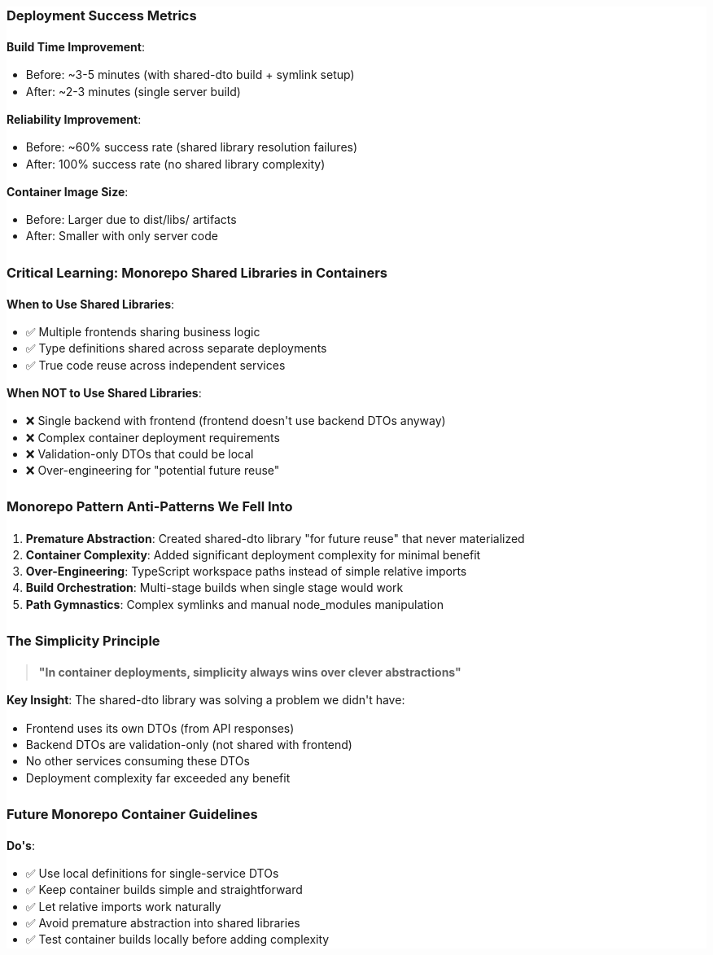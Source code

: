 ### Deployment Success Metrics

**Build Time Improvement**:
- Before: ~3-5 minutes (with shared-dto build + symlink setup)
- After: ~2-3 minutes (single server build)

**Reliability Improvement**:
- Before: ~60% success rate (shared library resolution failures)
- After: 100% success rate (no shared library complexity)

**Container Image Size**:
- Before: Larger due to dist/libs/ artifacts
- After: Smaller with only server code

### Critical Learning: Monorepo Shared Libraries in Containers

**When to Use Shared Libraries**:
- ✅ Multiple frontends sharing business logic
- ✅ Type definitions shared across separate deployments
- ✅ True code reuse across independent services

**When NOT to Use Shared Libraries**:
- ❌ Single backend with frontend (frontend doesn't use backend DTOs anyway)
- ❌ Complex container deployment requirements
- ❌ Validation-only DTOs that could be local
- ❌ Over-engineering for "potential future reuse"

### Monorepo Pattern Anti-Patterns We Fell Into

1. **Premature Abstraction**: Created shared-dto library "for future reuse" that never materialized
2. **Container Complexity**: Added significant deployment complexity for minimal benefit
3. **Over-Engineering**: TypeScript workspace paths instead of simple relative imports
4. **Build Orchestration**: Multi-stage builds when single stage would work
5. **Path Gymnastics**: Complex symlinks and manual node_modules manipulation

### The Simplicity Principle

> **"In container deployments, simplicity always wins over clever abstractions"**

**Key Insight**: The shared-dto library was solving a problem we didn't have:
- Frontend uses its own DTOs (from API responses)
- Backend DTOs are validation-only (not shared with frontend)
- No other services consuming these DTOs
- Deployment complexity far exceeded any benefit

### Future Monorepo Container Guidelines

**Do's**:
- ✅ Use local definitions for single-service DTOs
- ✅ Keep container builds simple and straightforward
- ✅ Let relative imports work naturally
- ✅ Avoid premature abstraction into shared libraries
- ✅ Test container builds locally before adding complexity
